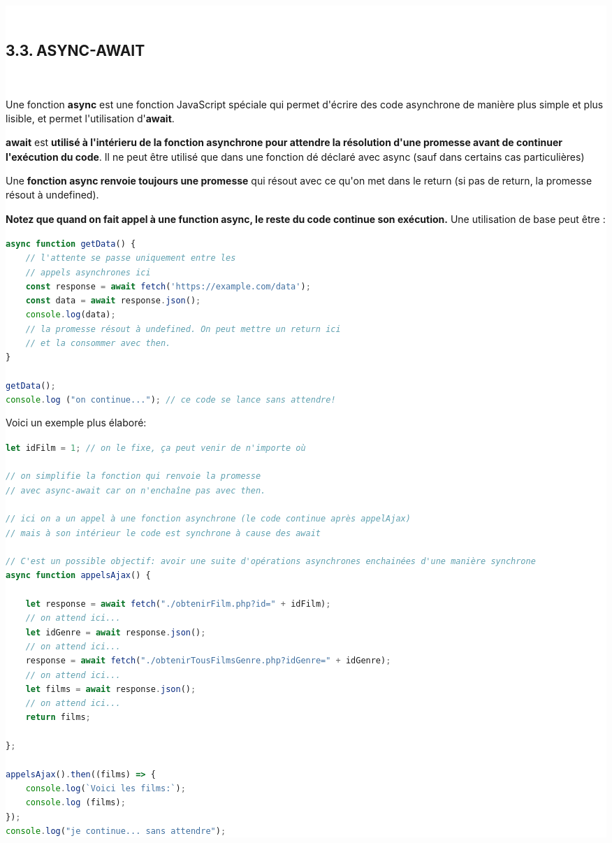 
<br>

## 3.3. ASYNC-AWAIT 

<br>

Une fonction **async** est une fonction JavaScript spéciale qui permet d'écrire des code asynchrone de manière plus simple et plus lisible, et permet l'utilisation d'**await**.

**await** est **utilisé à l'intérieru de la fonction asynchrone pour attendre la résolution d'une promesse avant de continuer l'exécution du code**. Il ne peut être utilisé que dans une fonction dé déclaré avec async (sauf dans certains cas particulières)

Une **fonction async renvoie toujours une promesse** qui résout avec ce qu'on met dans le return (si pas de return, la promesse résout à undefined).

**Notez que quand on fait appel à une function async, le reste du code continue son exécution.**
Une utilisation de base peut être :

```js
async function getData() {
    // l'attente se passe uniquement entre les 
    // appels asynchrones ici
    const response = await fetch('https://example.com/data');
    const data = await response.json();
    console.log(data);
    // la promesse résout à undefined. On peut mettre un return ici
    // et la consommer avec then.
}

getData();
console.log ("on continue..."); // ce code se lance sans attendre!
``` 

Voici un exemple plus élaboré:
```js
let idFilm = 1; // on le fixe, ça peut venir de n'importe où

// on simplifie la fonction qui renvoie la promesse
// avec async-await car on n'enchaîne pas avec then.

// ici on a un appel à une fonction asynchrone (le code continue après appelAjax)
// mais à son intérieur le code est synchrone à cause des await

// C'est un possible objectif: avoir une suite d'opérations asynchrones enchainées d'une manière synchrone 
async function appelsAjax() {
    
    let response = await fetch("./obtenirFilm.php?id=" + idFilm);
    // on attend ici...
    let idGenre = await response.json();
    // on attend ici...
    response = await fetch("./obtenirTousFilmsGenre.php?idGenre=" + idGenre);
    // on attend ici...
    let films = await response.json();
    // on attend ici...
    return films;

};

appelsAjax().then((films) => {
    console.log(`Voici les films:`);
    console.log (films);
});
console.log("je continue... sans attendre");
```
